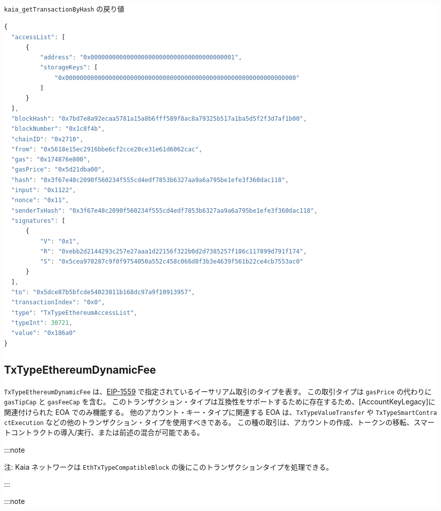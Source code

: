 `kaia_getTransactionByHash` の戻り値

```javascript
{
  "accessList": [
      {
          "address": "0x0000000000000000000000000000000000000001",
          "storageKeys": [
              "0x0000000000000000000000000000000000000000000000000000000000000000"
          ]
      }
  ],
  "blockHash": "0x7bd7e8a92ecaa5781a15a8b6fff589f8ac8a79325b517a1ba5d5f2f3d7af1b00",
  "blockNumber": "0x1c8f4b",
  "chainID": "0x2710",
  "from": "0x5618e15ec2916bbe6cf2cce20ce31e61d6062cac",
  "gas": "0x174876e800",
  "gasPrice": "0x5d21dba00",
  "hash": "0x3f67e48c2090f560234f555cd4edf7853b6327aa9a6a795be1efe3f360dac118",
  "input": "0x1122",
  "nonce": "0x11",
  "senderTxHash": "0x3f67e48c2090f560234f555cd4edf7853b6327aa9a6a795be1efe3f360dac118",
  "signatures": [
      {
          "V": "0x1",
          "R": "0xebb2d2144293c257e27aaa1d22156f322b0d2d7385257f186c117899d791f174",
          "S": "0x5cea970287c9f0f9754050a552c458c066d8f3b3e4639f561b22ce4cb7553ac0"
      }
  ],
  "to": "0x5dce87b5bfcde54023811b168dc97a9f10913957",
  "transactionIndex": "0x0",
  "type": "TxTypeEthereumAccessList",
  "typeInt": 30721,
  "value": "0x186a0"
}
```

## TxTypeEthereumDynamicFee <a id="txtypeethereumdynamicfee"></a>

`TxTypeEthereumDynamicFee` は、[EIP-1559](https://eips.ethereum.org/EIPS/eip-1559) で指定されているイーサリアム取引のタイプを表す。 この取引タイプは `gasPrice` の代わりに `gasTipCap` と `gasFeeCap` を含む。 このトランザクション・タイプは互換性をサポートするために存在するため、[AccountKeyLegacy]に関連付けられた EOA でのみ機能する。 他のアカウント・キー・タイプに関連する EOA は、`TxTypeValueTransfer` や `TxTypeSmartContractExecution` などの他のトランザクション・タイプを使用すべきである。 この種の取引は、アカウントの作成、トークンの移転、スマートコントラクトの導入/実行、または前述の混合が可能である。

:::note

注: Kaia ネットワークは `EthTxTypeCompatibleBlock` の後にこのトランザクションタイプを処理できる。

:::

:::note
